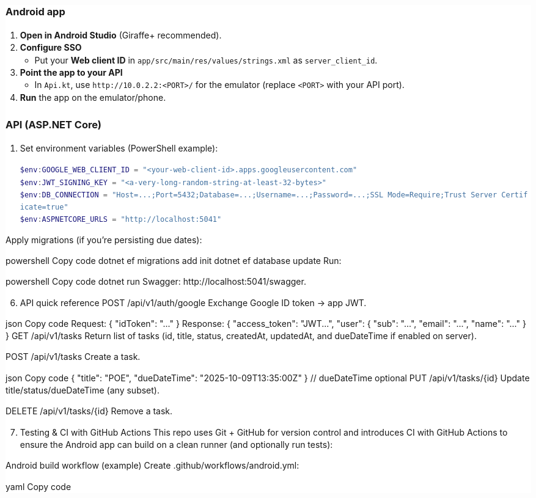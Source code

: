 ### Android app
1. **Open in Android Studio** (Giraffe+ recommended).  
2. **Configure SSO**  
   - Put your **Web client ID** in `app/src/main/res/values/strings.xml` as `server_client_id`.  
3. **Point the app to your API**  
   - In `Api.kt`, use `http://10.0.2.2:<PORT>/` for the emulator (replace `<PORT>` with your API port).  
4. **Run** the app on the emulator/phone.

### API (ASP.NET Core)
1. Set environment variables (PowerShell example):
   ```powershell
   $env:GOOGLE_WEB_CLIENT_ID = "<your-web-client-id>.apps.googleusercontent.com"
   $env:JWT_SIGNING_KEY = "<a-very-long-random-string-at-least-32-bytes>"
   $env:DB_CONNECTION = "Host=...;Port=5432;Database=...;Username=...;Password=...;SSL Mode=Require;Trust Server Certificate=true"
   $env:ASPNETCORE_URLS = "http://localhost:5041"
Apply migrations (if you’re persisting due dates):

powershell
Copy code
dotnet ef migrations add init
dotnet ef database update
Run:

powershell
Copy code
dotnet run
Swagger: http://localhost:5041/swagger.

6. API quick reference
POST /api/v1/auth/google
Exchange Google ID token → app JWT.

json
Copy code
Request: { "idToken": "..." }
Response: { "access_token": "JWT...", "user": { "sub": "...", "email": "...", "name": "..." } }
GET /api/v1/tasks
Return list of tasks (id, title, status, createdAt, updatedAt, and dueDateTime if enabled on server).

POST /api/v1/tasks
Create a task.

json
Copy code
{ "title": "POE", "dueDateTime": "2025-10-09T13:35:00Z" }   // dueDateTime optional
PUT /api/v1/tasks/{id}
Update title/status/dueDateTime (any subset).

DELETE /api/v1/tasks/{id}
Remove a task.

7. Testing & CI with GitHub Actions
This repo uses Git + GitHub for version control and introduces CI with GitHub Actions to ensure the Android app can build on a clean runner (and optionally run tests):

Android build workflow (example)
Create .github/workflows/android.yml:

yaml
Copy code
   ```